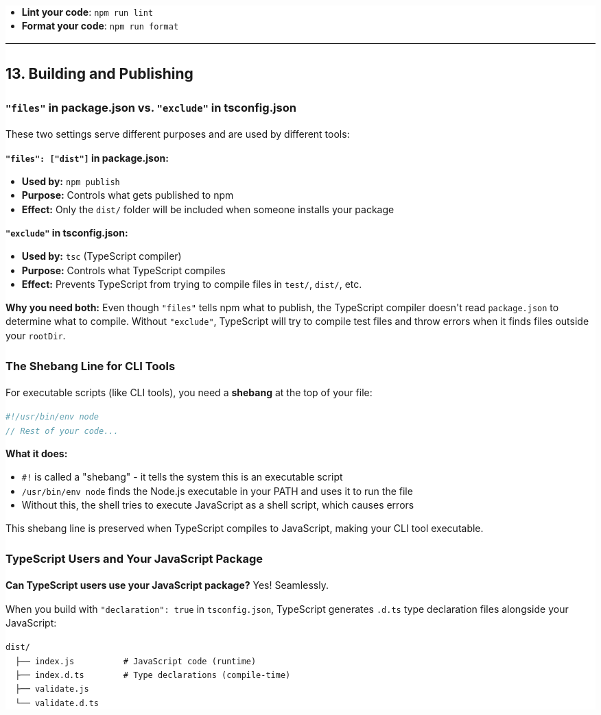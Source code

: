 - **Lint your code**: `npm run lint`
- **Format your code**: `npm run format`

---

## 13. Building and Publishing

### `"files"` in package.json vs. `"exclude"` in tsconfig.json

These two settings serve different purposes and are used by different tools:

**`"files": ["dist"]` in package.json:**

- **Used by:** `npm publish`
- **Purpose:** Controls what gets published to npm
- **Effect:** Only the `dist/` folder will be included when someone installs your package

**`"exclude"` in tsconfig.json:**

- **Used by:** `tsc` (TypeScript compiler)
- **Purpose:** Controls what TypeScript compiles
- **Effect:** Prevents TypeScript from trying to compile files in `test/`, `dist/`, etc.

**Why you need both:** Even though `"files"` tells npm what to publish, the TypeScript compiler doesn't read `package.json` to determine what to compile. Without `"exclude"`, TypeScript will try to compile test files and throw errors when it finds files outside your `rootDir`.

### The Shebang Line for CLI Tools

For executable scripts (like CLI tools), you need a **shebang** at the top of your file:

```typescript
#!/usr/bin/env node
// Rest of your code...
```

**What it does:**

- `#!` is called a "shebang" - it tells the system this is an executable script
- `/usr/bin/env node` finds the Node.js executable in your PATH and uses it to run the file
- Without this, the shell tries to execute JavaScript as a shell script, which causes errors

This shebang line is preserved when TypeScript compiles to JavaScript, making your CLI tool executable.

### TypeScript Users and Your JavaScript Package

**Can TypeScript users use your JavaScript package?** Yes! Seamlessly.

When you build with `"declaration": true` in `tsconfig.json`, TypeScript generates `.d.ts` type declaration files alongside your JavaScript:

```
dist/
  ├── index.js          # JavaScript code (runtime)
  ├── index.d.ts        # Type declarations (compile-time)
  ├── validate.js
  └── validate.d.ts
```

